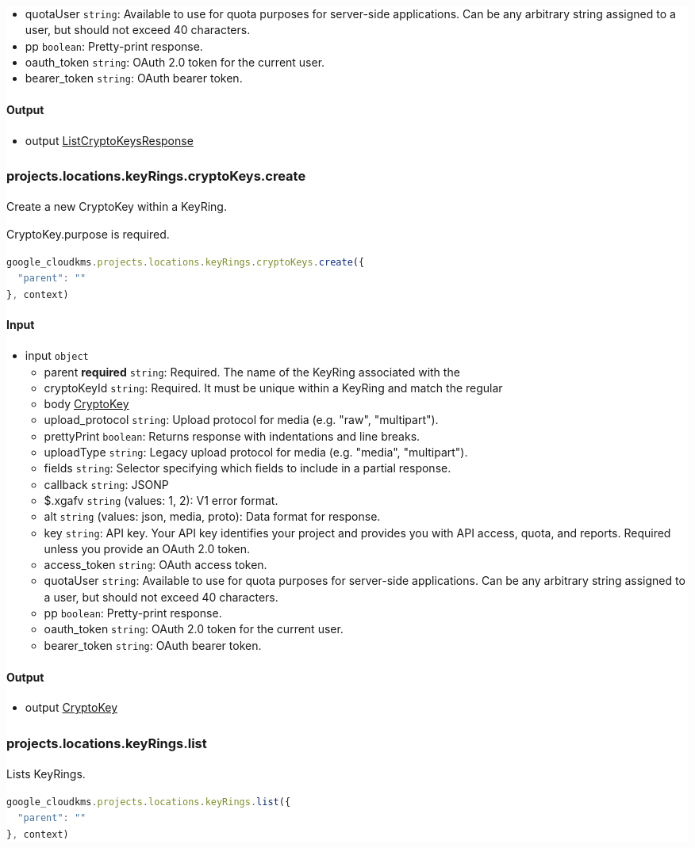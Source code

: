   * quotaUser `string`: Available to use for quota purposes for server-side applications. Can be any arbitrary string assigned to a user, but should not exceed 40 characters.
  * pp `boolean`: Pretty-print response.
  * oauth_token `string`: OAuth 2.0 token for the current user.
  * bearer_token `string`: OAuth bearer token.

#### Output
* output [ListCryptoKeysResponse](#listcryptokeysresponse)

### projects.locations.keyRings.cryptoKeys.create
Create a new CryptoKey within a KeyRing.

CryptoKey.purpose is required.


```js
google_cloudkms.projects.locations.keyRings.cryptoKeys.create({
  "parent": ""
}, context)
```

#### Input
* input `object`
  * parent **required** `string`: Required. The name of the KeyRing associated with the
  * cryptoKeyId `string`: Required. It must be unique within a KeyRing and match the regular
  * body [CryptoKey](#cryptokey)
  * upload_protocol `string`: Upload protocol for media (e.g. "raw", "multipart").
  * prettyPrint `boolean`: Returns response with indentations and line breaks.
  * uploadType `string`: Legacy upload protocol for media (e.g. "media", "multipart").
  * fields `string`: Selector specifying which fields to include in a partial response.
  * callback `string`: JSONP
  * $.xgafv `string` (values: 1, 2): V1 error format.
  * alt `string` (values: json, media, proto): Data format for response.
  * key `string`: API key. Your API key identifies your project and provides you with API access, quota, and reports. Required unless you provide an OAuth 2.0 token.
  * access_token `string`: OAuth access token.
  * quotaUser `string`: Available to use for quota purposes for server-side applications. Can be any arbitrary string assigned to a user, but should not exceed 40 characters.
  * pp `boolean`: Pretty-print response.
  * oauth_token `string`: OAuth 2.0 token for the current user.
  * bearer_token `string`: OAuth bearer token.

#### Output
* output [CryptoKey](#cryptokey)

### projects.locations.keyRings.list
Lists KeyRings.


```js
google_cloudkms.projects.locations.keyRings.list({
  "parent": ""
}, context)
```
